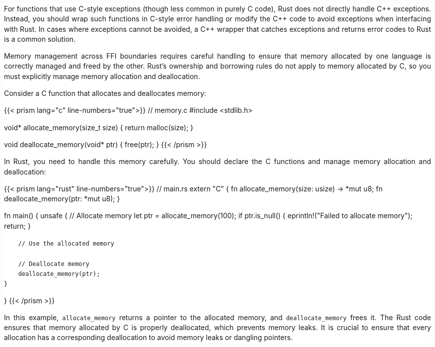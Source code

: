 <p style="text-align: justify;">
For functions that use C-style exceptions (though less common in purely C code), Rust does not directly handle C++ exceptions. Instead, you should wrap such functions in C-style error handling or modify the C++ code to avoid exceptions when interfacing with Rust. In cases where exceptions cannot be avoided, a C++ wrapper that catches exceptions and returns error codes to Rust is a common solution.
</p>

<p style="text-align: justify;">
Memory management across FFI boundaries requires careful handling to ensure that memory allocated by one language is correctly managed and freed by the other. Rust’s ownership and borrowing rules do not apply to memory allocated by C, so you must explicitly manage memory allocation and deallocation.
</p>

<p style="text-align: justify;">
Consider a C function that allocates and deallocates memory:
</p>

{{< prism lang="c" line-numbers="true">}}
// memory.c
#include <stdlib.h>

void* allocate_memory(size_t size) {
    return malloc(size);
}

void deallocate_memory(void* ptr) {
    free(ptr);
}
{{< /prism >}}
<p style="text-align: justify;">
In Rust, you need to handle this memory carefully. You should declare the C functions and manage memory allocation and deallocation:
</p>

{{< prism lang="rust" line-numbers="true">}}
// main.rs
extern "C" {
    fn allocate_memory(size: usize) -> *mut u8;
    fn deallocate_memory(ptr: *mut u8);
}

fn main() {
    unsafe {
        // Allocate memory
        let ptr = allocate_memory(100);
        if ptr.is_null() {
            eprintln!("Failed to allocate memory");
            return;
        }

        // Use the allocated memory

        // Deallocate memory
        deallocate_memory(ptr);
    }
}
{{< /prism >}}
<p style="text-align: justify;">
In this example, <code>allocate_memory</code> returns a pointer to the allocated memory, and <code>deallocate_memory</code> frees it. The Rust code ensures that memory allocated by C is properly deallocated, which prevents memory leaks. It is crucial to ensure that every allocation has a corresponding deallocation to avoid memory leaks or dangling pointers.
</p>
